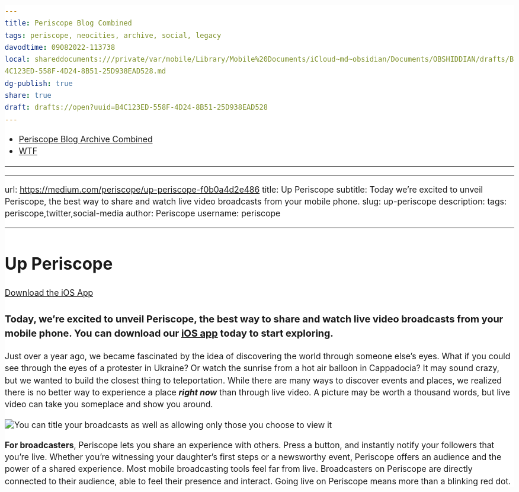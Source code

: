 ```yaml
---
title: Periscope Blog Combined
tags: periscope, neocities, archive, social, legacy
davodtime: 09082022-113738
local: shareddocuments:///private/var/mobile/Library/Mobile%20Documents/iCloud~md~obsidian/Documents/OBSHIDDIAN/drafts/B4C123ED-558F-4D24-8B51-25D938EAD528.md
dg-publish: true
share: true
draft: drafts://open?uuid=B4C123ED-558F-4D24-8B51-25D938EAD528
---
```


- [Periscope Blog Archive Combined](https://periscope.neocities.org/blog/combined)
- [WTF](https://davidblue.wtf/drafts/B4C123ED-558F-4D24-8B51-25D938EAD528.html)

---

- - - -
url: https://medium.com/periscope/up-periscope-f0b0a4d2e486
title: Up Periscope
subtitle: Today we’re excited to unveil Periscope, the best way to share and watch live video broadcasts from your mobile phone.
slug: up-periscope
description: 
tags: periscope,twitter,social-media
author: Periscope
username: periscope
- - - -

# Up Periscope

[Download the iOS App](https://itunes.apple.com/app/id972909677)

### Today, we’re excited to unveil Periscope, the best way to share and watch live video broadcasts from your mobile phone. You can download our [iOS app](https://itunes.apple.com/app/id972909677) today to start exploring.

Just over a year ago, we became fascinated by the idea of discovering the world through someone else’s eyes. What if you could see through the eyes of a protester in Ukraine? Or watch the sunrise from a hot air balloon in Cappadocia? It may sound crazy, but we wanted to build the closest thing to teleportation. While there are many ways to discover events and places, we realized there is no better way to experience a place ***right now*** than through live video. A picture may be worth a thousand words, but live video can take you someplace and show you around.

![You can title your broadcasts as well as allowing only those you choose to view it](https://periscope.neocities.org/blog/assets/1-4YJGSEXeDu8w6mUzj-AaGw.png)

**For broadcasters**, Periscope lets you share an experience with others. Press a button, and instantly notify your followers that you’re live. Whether you’re witnessing your daughter’s first steps or a newsworthy event, Periscope offers an audience and the power of a shared experience. Most mobile broadcasting tools feel far from live. Broadcasters on Periscope are directly connected to their audience, able to feel their presence and interact. Going live on Periscope means more than a blinking red dot.
